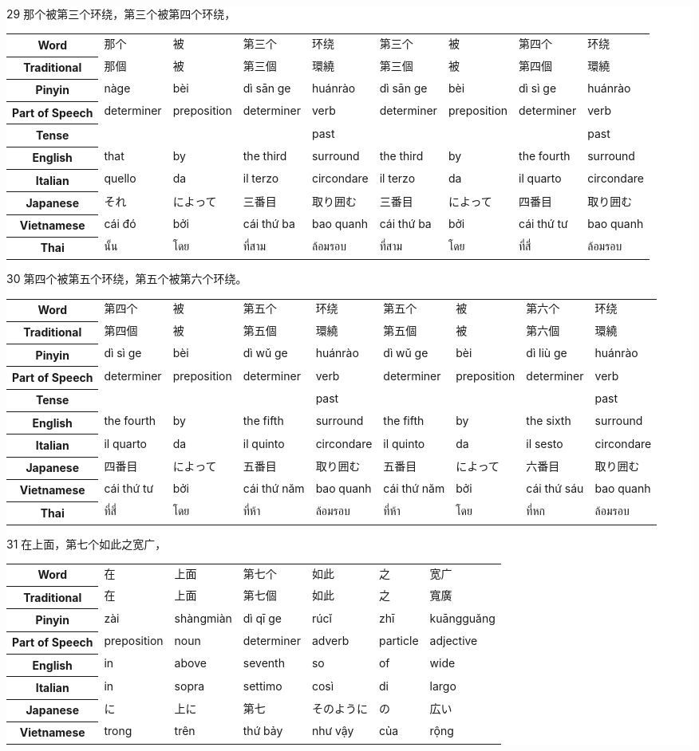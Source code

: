 29 那个被第三个环绕，第三个被第四个环绕，

<table>
<tr><th>Word</th><td>那个</td><td>被</td><td>第三个</td><td>环绕</td><td>第三个</td><td>被</td><td>第四个</td><td>环绕</td></tr>
<tr><th>Traditional</th><td>那個</td><td>被</td><td>第三個</td><td>環繞</td><td>第三個</td><td>被</td><td>第四個</td><td>環繞</td></tr>
<tr><th>Pinyin</th><td>nàge</td><td>bèi</td><td>dì sān ge</td><td>huánrào</td><td>dì sān ge</td><td>bèi</td><td>dì sì ge</td><td>huánrào</td></tr>
<tr><th>Part of Speech</th><td>determiner</td><td>preposition</td><td>determiner</td><td>verb</td><td>determiner</td><td>preposition</td><td>determiner</td><td>verb</td></tr>
<tr><th>Tense</th><td></td><td></td><td></td><td>past</td><td></td><td></td><td></td><td>past</td></tr>
<tr><th>English</th><td>that</td><td>by</td><td>the third</td><td>surround</td><td>the third</td><td>by</td><td>the fourth</td><td>surround</td></tr>
<tr><th>Italian</th><td>quello</td><td>da</td><td>il terzo</td><td>circondare</td><td>il terzo</td><td>da</td><td>il quarto</td><td>circondare</td></tr>
<tr><th>Japanese</th><td>それ</td><td>によって</td><td>三番目</td><td>取り囲む</td><td>三番目</td><td>によって</td><td>四番目</td><td>取り囲む</td></tr>
<tr><th>Vietnamese</th><td>cái đó</td><td>bởi</td><td>cái thứ ba</td><td>bao quanh</td><td>cái thứ ba</td><td>bởi</td><td>cái thứ tư</td><td>bao quanh</td></tr>
<tr><th>Thai</th><td>นั้น</td><td>โดย</td><td>ที่สาม</td><td>ล้อมรอบ</td><td>ที่สาม</td><td>โดย</td><td>ที่สี่</td><td>ล้อมรอบ</td></tr>
</table>

30 第四个被第五个环绕，第五个被第六个环绕。

<table>
<tr><th>Word</th><td>第四个</td><td>被</td><td>第五个</td><td>环绕</td><td>第五个</td><td>被</td><td>第六个</td><td>环绕</td></tr>
<tr><th>Traditional</th><td>第四個</td><td>被</td><td>第五個</td><td>環繞</td><td>第五個</td><td>被</td><td>第六個</td><td>環繞</td></tr>
<tr><th>Pinyin</th><td>dì sì ge</td><td>bèi</td><td>dì wǔ ge</td><td>huánrào</td><td>dì wǔ ge</td><td>bèi</td><td>dì liù ge</td><td>huánrào</td></tr>
<tr><th>Part of Speech</th><td>determiner</td><td>preposition</td><td>determiner</td><td>verb</td><td>determiner</td><td>preposition</td><td>determiner</td><td>verb</td></tr>
<tr><th>Tense</th><td></td><td></td><td></td><td>past</td><td></td><td></td><td></td><td>past</td></tr>
<tr><th>English</th><td>the fourth</td><td>by</td><td>the fifth</td><td>surround</td><td>the fifth</td><td>by</td><td>the sixth</td><td>surround</td></tr>
<tr><th>Italian</th><td>il quarto</td><td>da</td><td>il quinto</td><td>circondare</td><td>il quinto</td><td>da</td><td>il sesto</td><td>circondare</td></tr>
<tr><th>Japanese</th><td>四番目</td><td>によって</td><td>五番目</td><td>取り囲む</td><td>五番目</td><td>によって</td><td>六番目</td><td>取り囲む</td></tr>
<tr><th>Vietnamese</th><td>cái thứ tư</td><td>bởi</td><td>cái thứ năm</td><td>bao quanh</td><td>cái thứ năm</td><td>bởi</td><td>cái thứ sáu</td><td>bao quanh</td></tr>
<tr><th>Thai</th><td>ที่สี่</td><td>โดย</td><td>ที่ห้า</td><td>ล้อมรอบ</td><td>ที่ห้า</td><td>โดย</td><td>ที่หก</td><td>ล้อมรอบ</td></tr>
</table>

31 在上面，第七个如此之宽广，

<table>
<tr><th>Word</th><td>在</td><td>上面</td><td>第七个</td><td>如此</td><td>之</td><td>宽广</td></tr>
<tr><th>Traditional</th><td>在</td><td>上面</td><td>第七個</td><td>如此</td><td>之</td><td>寬廣</td></tr>
<tr><th>Pinyin</th><td>zài</td><td>shàngmiàn</td><td>dì qī ge</td><td>rúcǐ</td><td>zhī</td><td>kuāngguǎng</td></tr>
<tr><th>Part of Speech</th><td>preposition</td><td>noun</td><td>determiner</td><td>adverb</td><td>particle</td><td>adjective</td></tr>
<tr><th>English</th><td>in</td><td>above</td><td>seventh</td><td>so</td><td>of</td><td>wide</td></tr>
<tr><th>Italian</th><td>in</td><td>sopra</td><td>settimo</td><td>così</td><td>di</td><td>largo</td></tr>
<tr><th>Japanese</th><td>に</td><td>上に</td><td>第七</td><td>そのように</td><td>の</td><td>広い</td></tr>
<tr><th>Vietnamese</th><td>trong</td><td>trên</td><td>thứ bảy</td><td>như vậy</td><td>của</td><td>rộng</td></tr>